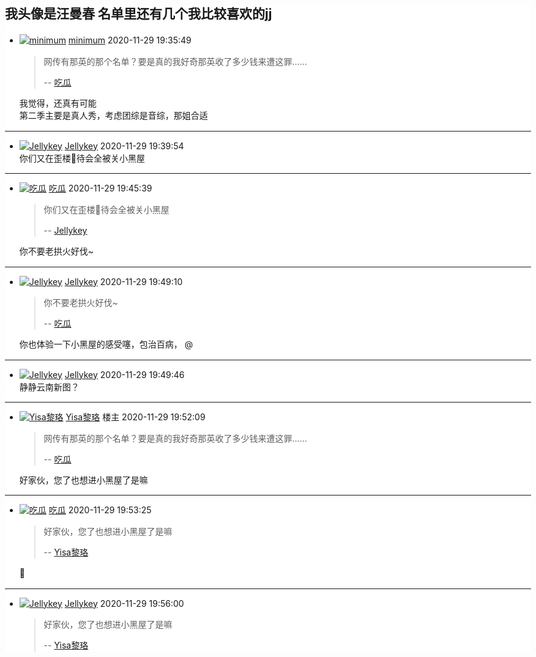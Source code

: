   我头像是汪曼春 名单里还有几个我比较喜欢的jj  
---
* [![minimum](../../image/icon/u218236166-1.jpg)](https://www.douban.com/people/218236166/)    [minimum](https://www.douban.com/people/218236166/)    2020-11-29 19:35:49  
  >网传有那英的那个名单？要是真的我好奇那英收了多少钱来遭这罪……  
  >
  >-- [吃瓜](https://www.douban.com/people/219893584/)  
  
  我觉得，还真有可能  
  第二季主要是真人秀，考虑团综是音综，那姐合适  
---
* [![Jellykey](../../image/icon/u227281208-18.jpg)](https://www.douban.com/people/227281208/)    [Jellykey](https://www.douban.com/people/227281208/)    2020-11-29 19:39:54  
  你们又在歪楼🤣待会全被关小黑屋  
---
* [![吃瓜](../../image/icon/u219893584-2.jpg)](https://www.douban.com/people/219893584/)    [吃瓜](https://www.douban.com/people/219893584/)    2020-11-29 19:45:39  
  >你们又在歪楼🤣待会全被关小黑屋  
  >
  >-- [Jellykey](https://www.douban.com/people/227281208/)  
  
  你不要老拱火好伐~  
---
* [![Jellykey](../../image/icon/u227281208-18.jpg)](https://www.douban.com/people/227281208/)    [Jellykey](https://www.douban.com/people/227281208/)    2020-11-29 19:49:10  
  >你不要老拱火好伐~  
  >
  >-- [吃瓜](https://www.douban.com/people/219893584/)  
  
  你也体验一下小黑屋的感受噻，包治百病， @  
---
* [![Jellykey](../../image/icon/u227281208-18.jpg)](https://www.douban.com/people/227281208/)    [Jellykey](https://www.douban.com/people/227281208/)    2020-11-29 19:49:46  
  静静云南新图？  
---
* [![Yisa黎珞](../../image/icon/u217273308-1.jpg)](https://www.douban.com/people/217273308/)    [Yisa黎珞](https://www.douban.com/people/217273308/)    楼主    2020-11-29 19:52:09  
  >网传有那英的那个名单？要是真的我好奇那英收了多少钱来遭这罪……  
  >
  >-- [吃瓜](https://www.douban.com/people/219893584/)  
  
  好家伙，您了也想进小黑屋了是嘛  
---
* [![吃瓜](../../image/icon/u219893584-2.jpg)](https://www.douban.com/people/219893584/)    [吃瓜](https://www.douban.com/people/219893584/)    2020-11-29 19:53:25  
  >好家伙，您了也想进小黑屋了是嘛  
  >
  >-- [Yisa黎珞](https://www.douban.com/people/217273308/)  
  
  🙊  
---
* [![Jellykey](../../image/icon/u227281208-18.jpg)](https://www.douban.com/people/227281208/)    [Jellykey](https://www.douban.com/people/227281208/)    2020-11-29 19:56:00  
  >好家伙，您了也想进小黑屋了是嘛  
  >
  >-- [Yisa黎珞](https://www.douban.com/people/217273308/)  
  
